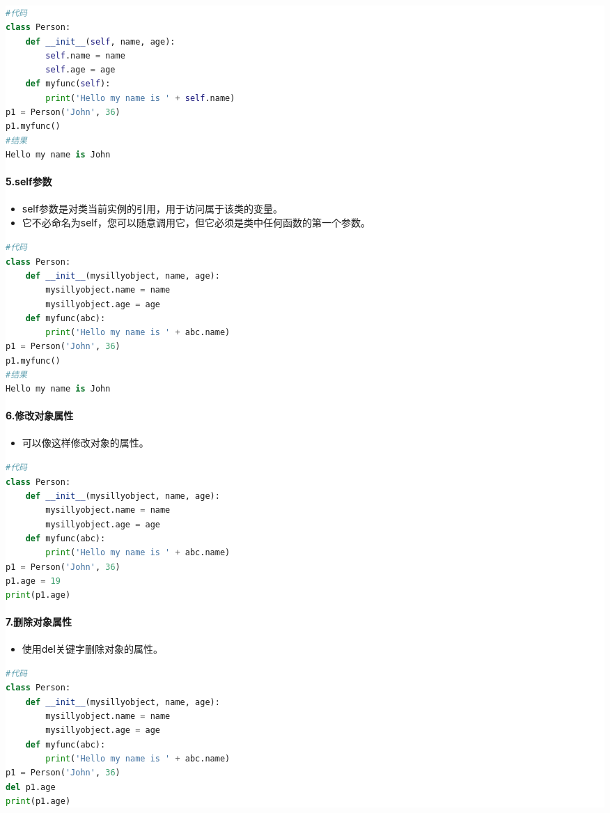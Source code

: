 ```python
#代码
class Person:
    def __init__(self, name, age):
        self.name = name
        self.age = age
    def myfunc(self):
        print('Hello my name is ' + self.name)
p1 = Person('John', 36)
p1.myfunc()
#结果
Hello my name is John
```

#### 5.self参数

- self参数是对类当前实例的引用，用于访问属于该类的变量。
- 它不必命名为self，您可以随意调用它，但它必须是类中任何函数的第一个参数。

```python
#代码
class Person:  
    def __init__(mysillyobject, name, age):  
        mysillyobject.name = name  
        mysillyobject.age = age  
    def myfunc(abc):  
        print('Hello my name is ' + abc.name)  
p1 = Person('John', 36)  
p1.myfunc()
#结果
Hello my name is John
```

#### 6.修改对象属性

- 可以像这样修改对象的属性。

```python
#代码
class Person:  
    def __init__(mysillyobject, name, age):  
        mysillyobject.name = name  
        mysillyobject.age = age  
    def myfunc(abc):  
        print('Hello my name is ' + abc.name)  
p1 = Person('John', 36)  
p1.age = 19  
print(p1.age)
```

#### 7.删除对象属性

- 使用del关键字删除对象的属性。

```python
#代码
class Person:  
    def __init__(mysillyobject, name, age):  
        mysillyobject.name = name  
        mysillyobject.age = age  
    def myfunc(abc):  
        print('Hello my name is ' + abc.name)  
p1 = Person('John', 36)  
del p1.age  
print(p1.age)
```
